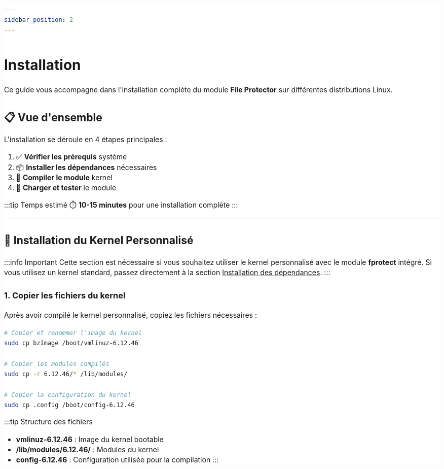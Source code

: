 ```yaml
---
sidebar_position: 2
---
```


# Installation

Ce guide vous accompagne dans l'installation complète du module **File Protector** sur différentes distributions Linux.

## 📋 Vue d'ensemble

L'installation se déroule en 4 étapes principales :

1. ✅ **Vérifier les prérequis** système
2. 📦 **Installer les dépendances** nécessaires
3. 🔨 **Compiler le module** kernel
4. 🚀 **Charger et tester** le module

:::tip Temps estimé
⏱️ **10-15 minutes** pour une installation complète
:::

---

## 🐧 Installation du Kernel Personnalisé

:::info Important
Cette section est nécessaire si vous souhaitez utiliser le kernel personnalisé avec le module **fprotect** intégré. Si vous utilisez un kernel standard, passez directement à la section [Installation des dépendances](#-installation-des-dépendances).
:::

### 1. Copier les fichiers du kernel

Après avoir compilé le kernel personnalisé, copiez les fichiers nécessaires :

```bash
# Copier et renommer l'image du kernel
sudo cp bzImage /boot/vmlinuz-6.12.46

# Copier les modules compilés
sudo cp -r 6.12.46/* /lib/modules/

# Copier la configuration du kernel
sudo cp .config /boot/config-6.12.46
```

:::tip Structure des fichiers
- **vmlinuz-6.12.46** : Image du kernel bootable
- **/lib/modules/6.12.46/** : Modules du kernel
- **config-6.12.46** : Configuration utilisée pour la compilation
:::
